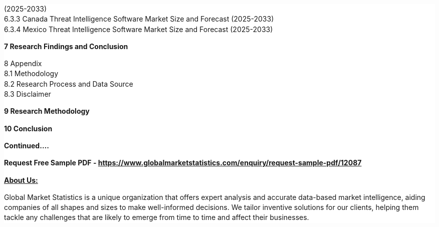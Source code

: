 (2025-2033)<br />6.3.3 Canada Threat Intelligence Software Market Size and Forecast (2025-2033)<br />6.3.4 Mexico Threat Intelligence Software Market Size and Forecast (2025-2033)</p><p><strong>7 Research Findings and Conclusion</strong></p><p>8 Appendix<br />8.1 Methodology<br />8.2 Research Process and Data Source<br />8.3 Disclaimer</p><p><strong>9 Research Methodology</strong></p><p><strong>10 Conclusion</strong></p><p><strong>Continued&hellip;.</strong></p><p><strong>Request Free Sample PDF - <a href="https://www.globalmarketstatistics.com/enquiry/request-sample-pdf/12087?utm_source=MW&amp;utm_medium=Prashant&amp;utm_campaign=MW">https://www.globalmarketstatistics.com/enquiry/request-sample-pdf/12087</a></strong></p><p><strong><u>About Us:</u></strong></p><p>Global Market Statistics is a unique organization that offers expert analysis and accurate data-based market intelligence, aiding companies of all shapes and sizes to make well-informed decisions. We tailor inventive solutions for our clients, helping them tackle any challenges that are likely to emerge from time to time and affect their businesses.</p>
